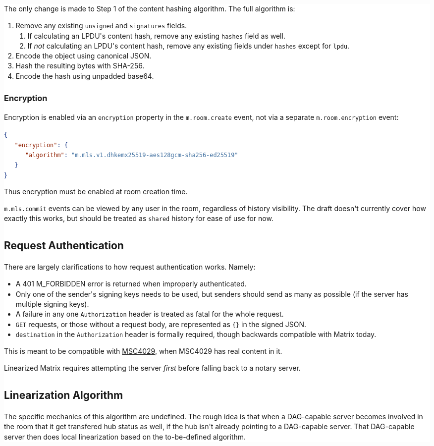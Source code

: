 The only change is made to Step 1 of the content hashing algorithm. The full algorithm is:

1. Remove any existing `unsigned` and `signatures` fields.
   1. If calculating an LPDU's content hash, remove any existing `hashes` field as well.
   2. If *not* calculating an LPDU's content hash, remove any existing fields under `hashes` except
      for `lpdu`.
2. Encode the object using canonical JSON.
3. Hash the resulting bytes with SHA-256.
4. Encode the hash using unpadded base64.

### Encryption

Encryption is enabled via an `encryption` property in the `m.room.create` event, not via a separate
`m.room.encryption` event:


```json
{
   "encryption": {
      "algorithm": "m.mls.v1.dhkemx25519-aes128gcm-sha256-ed25519"
   }
}
```

Thus encryption must be enabled at room creation time.

`m.mls.commit` events can be viewed by any user in the room, regardless of
history visibility. The draft doesn't currently cover how exactly this works,
but should be treated as `shared` history for ease of use for now.

## Request Authentication

There are largely clarifications to how request authentication works. Namely:

* A 401 M_FORBIDDEN error is returned when improperly authenticated.
* Only one of the sender's signing keys needs to be used, but senders should send as many as possible (if the server
  has multiple signing keys).
* A failure in any one `Authorization` header is treated as fatal for the whole request.
* `GET` requests, or those without a request body, are represented as `{}` in the signed JSON.
* `destination` in the `Authorization` header is formally required, though backwards compatible with Matrix today.

This is meant to be compatible with [MSC4029](https://github.com/matrix-org/matrix-spec-proposals/pull/4029), when
MSC4029 has real content in it.

Linearized Matrix requires attempting the server *first* before falling back to
a notary server.

## Linearization Algorithm

The specific mechanics of this algorithm are undefined. The rough idea is that when a DAG-capable server becomes
involved in the room that it get transfered hub status as well, if the hub isn't already pointing to a DAG-capable
server. That DAG-capable server then does local linearization based on the to-be-defined algorithm.
